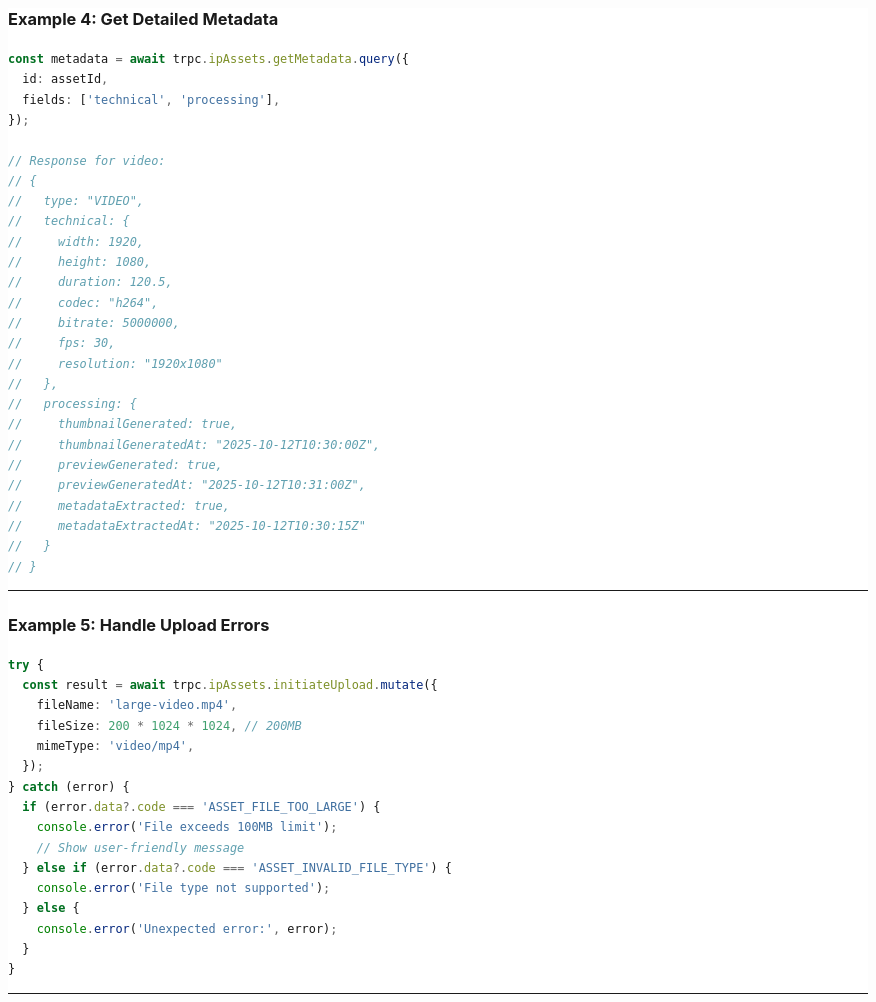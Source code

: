 
### Example 4: Get Detailed Metadata

```typescript
const metadata = await trpc.ipAssets.getMetadata.query({
  id: assetId,
  fields: ['technical', 'processing'],
});

// Response for video:
// {
//   type: "VIDEO",
//   technical: {
//     width: 1920,
//     height: 1080,
//     duration: 120.5,
//     codec: "h264",
//     bitrate: 5000000,
//     fps: 30,
//     resolution: "1920x1080"
//   },
//   processing: {
//     thumbnailGenerated: true,
//     thumbnailGeneratedAt: "2025-10-12T10:30:00Z",
//     previewGenerated: true,
//     previewGeneratedAt: "2025-10-12T10:31:00Z",
//     metadataExtracted: true,
//     metadataExtractedAt: "2025-10-12T10:30:15Z"
//   }
// }
```

---

### Example 5: Handle Upload Errors

```typescript
try {
  const result = await trpc.ipAssets.initiateUpload.mutate({
    fileName: 'large-video.mp4',
    fileSize: 200 * 1024 * 1024, // 200MB
    mimeType: 'video/mp4',
  });
} catch (error) {
  if (error.data?.code === 'ASSET_FILE_TOO_LARGE') {
    console.error('File exceeds 100MB limit');
    // Show user-friendly message
  } else if (error.data?.code === 'ASSET_INVALID_FILE_TYPE') {
    console.error('File type not supported');
  } else {
    console.error('Unexpected error:', error);
  }
}
```

---